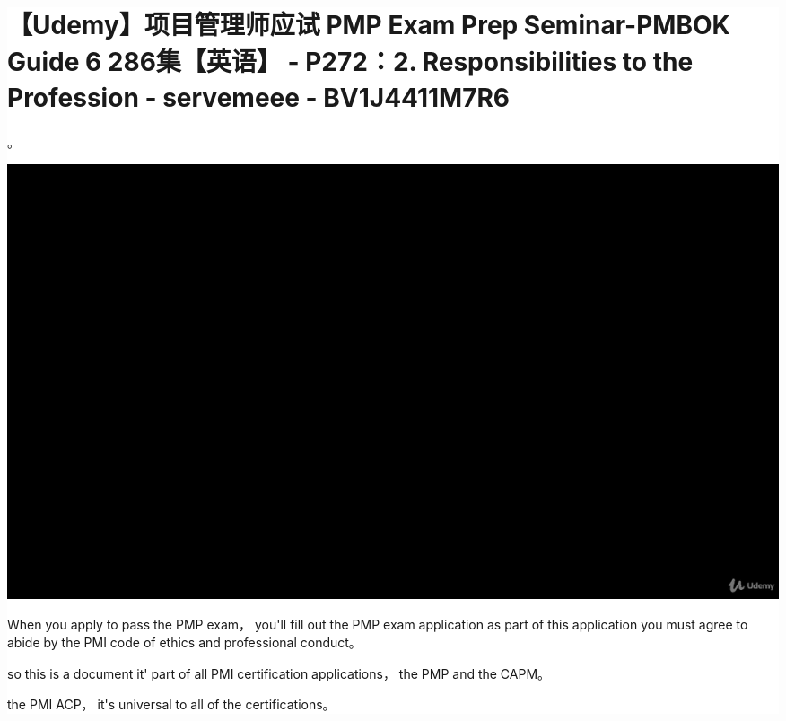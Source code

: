 # 【Udemy】项目管理师应试 PMP Exam Prep Seminar-PMBOK Guide 6  286集【英语】 - P272：2. Responsibilities to the Profession - servemeee - BV1J4411M7R6

。

![](img/cc2f08733e096c2e5f205d7f81df586b_1.png)

When you apply to pass the PMP exam， you'll fill out the PMP exam application as part of this application you must agree to abide by the PMI code of ethics and professional conduct。

 so this is a document it' part of all PMI certification applications， the PMP and the CAPM。

 the PMI ACP， it's universal to all of the certifications。



